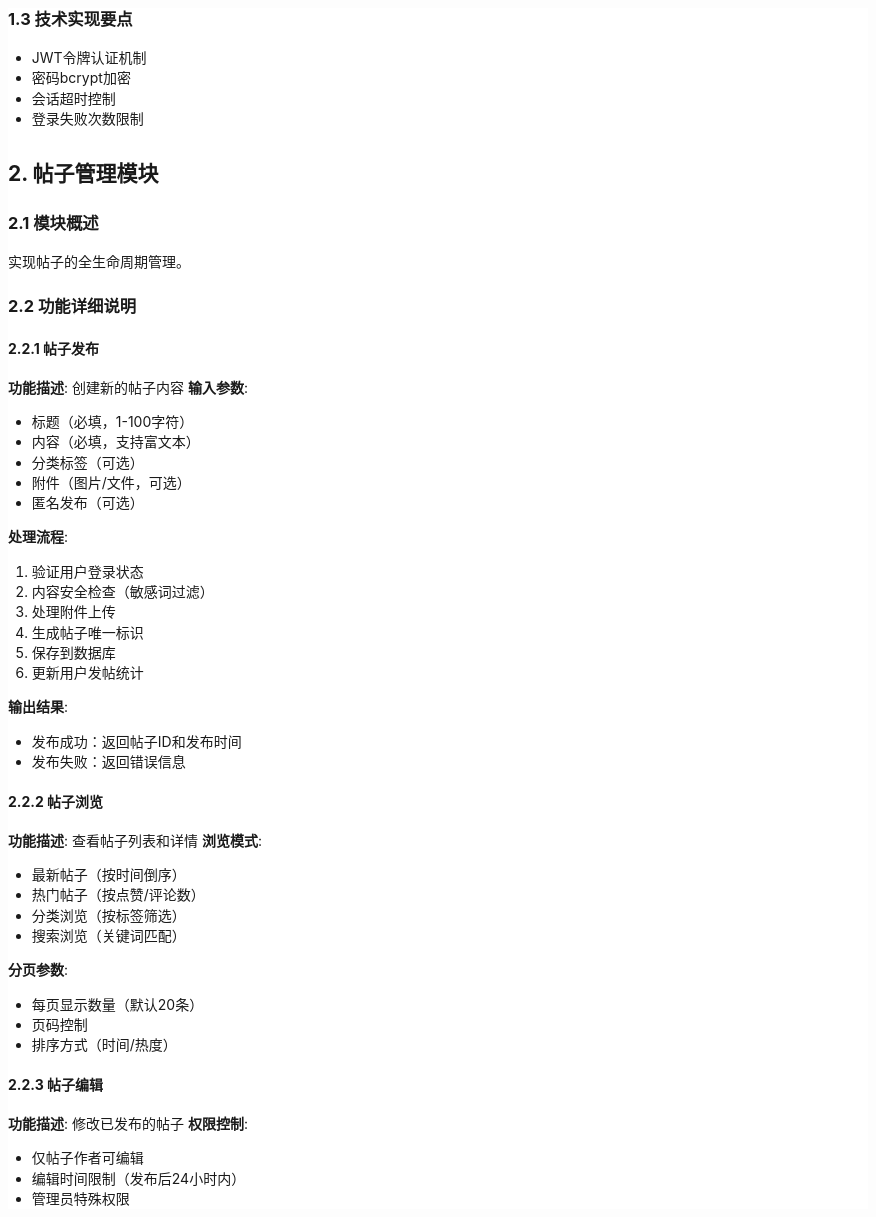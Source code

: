 ### 1.3 技术实现要点
- JWT令牌认证机制
- 密码bcrypt加密
- 会话超时控制
- 登录失败次数限制

## 2. 帖子管理模块

### 2.1 模块概述
实现帖子的全生命周期管理。

### 2.2 功能详细说明

#### 2.2.1 帖子发布
**功能描述**: 创建新的帖子内容
**输入参数**:
- 标题（必填，1-100字符）
- 内容（必填，支持富文本）
- 分类标签（可选）
- 附件（图片/文件，可选）
- 匿名发布（可选）

**处理流程**:
1. 验证用户登录状态
2. 内容安全检查（敏感词过滤）
3. 处理附件上传
4. 生成帖子唯一标识
5. 保存到数据库
6. 更新用户发帖统计

**输出结果**:
- 发布成功：返回帖子ID和发布时间
- 发布失败：返回错误信息

#### 2.2.2 帖子浏览
**功能描述**: 查看帖子列表和详情
**浏览模式**:
- 最新帖子（按时间倒序）
- 热门帖子（按点赞/评论数）
- 分类浏览（按标签筛选）
- 搜索浏览（关键词匹配）

**分页参数**:
- 每页显示数量（默认20条）
- 页码控制
- 排序方式（时间/热度）

#### 2.2.3 帖子编辑
**功能描述**: 修改已发布的帖子
**权限控制**:
- 仅帖子作者可编辑
- 编辑时间限制（发布后24小时内）
- 管理员特殊权限
